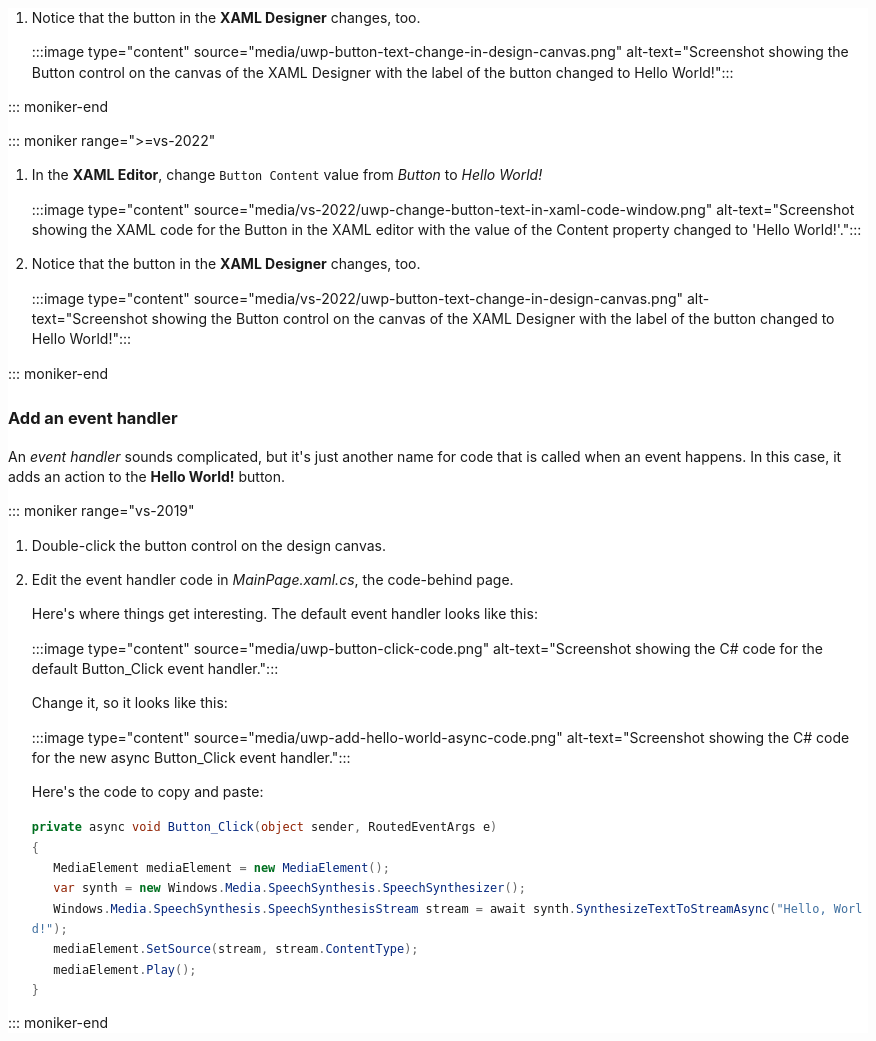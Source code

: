 1. Notice that the button in the **XAML Designer** changes, too.

   :::image type="content" source="media/uwp-button-text-change-in-design-canvas.png" alt-text="Screenshot showing the Button control on the canvas of the XAML Designer with the label of the button changed to Hello World!":::

::: moniker-end

::: moniker range=">=vs-2022"

1. In the **XAML Editor**, change `Button Content` value from *Button* to *Hello World!*

   :::image type="content" source="media/vs-2022/uwp-change-button-text-in-xaml-code-window.png" alt-text="Screenshot showing the XAML code for the Button in the XAML editor with the value of the Content property changed to 'Hello World!'.":::

1. Notice that the button in the **XAML Designer** changes, too.

   :::image type="content" source="media/vs-2022/uwp-button-text-change-in-design-canvas.png" alt-text="Screenshot showing the Button control on the canvas of the XAML Designer with the label of the button changed to Hello World!":::

::: moniker-end

### Add an event handler

An *event handler* sounds complicated, but it's just another name for code that is called when an event happens. In this case, it adds an action to the **Hello World!** button.

::: moniker range="vs-2019"

1. Double-click the button control on the design canvas.

1. Edit the event handler code in *MainPage.xaml.cs*, the code-behind page.

   Here's where things get interesting. The default event handler looks like this:

   :::image type="content" source="media/uwp-button-click-code.png" alt-text="Screenshot showing the C# code for the default Button_Click event handler.":::

   Change it, so it looks like this:

   :::image type="content" source="media/uwp-add-hello-world-async-code.png" alt-text="Screenshot showing the C# code for the new async Button_Click event handler.":::

   Here's the code to copy and paste:

   ```csharp
   private async void Button_Click(object sender, RoutedEventArgs e)
   {
      MediaElement mediaElement = new MediaElement();
      var synth = new Windows.Media.SpeechSynthesis.SpeechSynthesizer();
      Windows.Media.SpeechSynthesis.SpeechSynthesisStream stream = await synth.SynthesizeTextToStreamAsync("Hello, World!");
      mediaElement.SetSource(stream, stream.ContentType);
      mediaElement.Play();
   }
   ```

::: moniker-end
